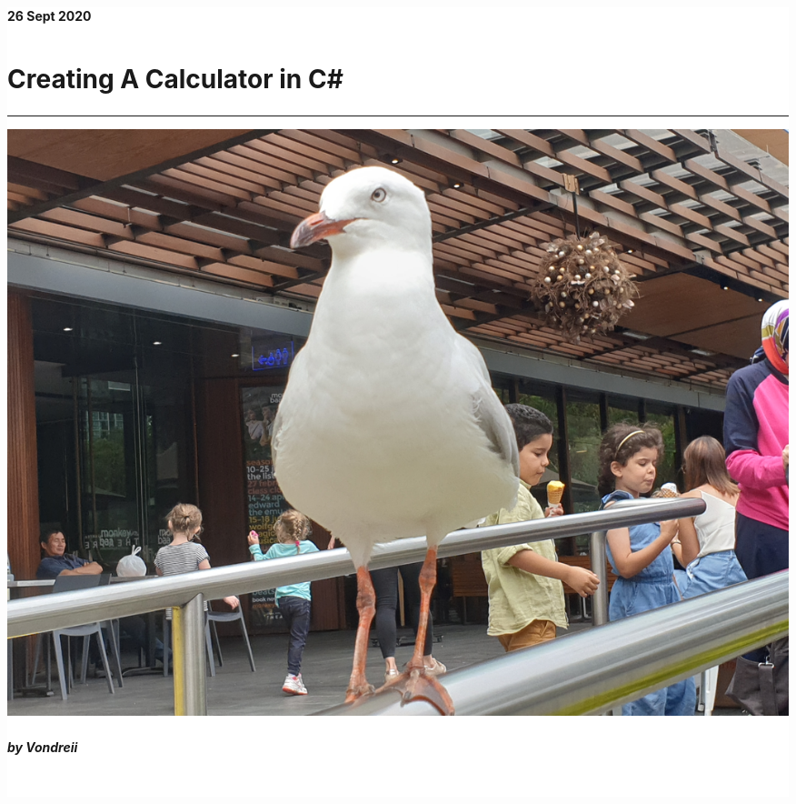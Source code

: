 <div class="writtenContent">

#### 26 Sept 2020
# Creating A Calculator in C#
___


<div class="avatar-block">
    <img src="../../../assets/social/profile.jpg" alt="Avatar" class="avatar avatar-align">
    <h5 class="avatar-text avatar-align"> by Vondreii</h5>
</div>
<br>
<div class="image-container">